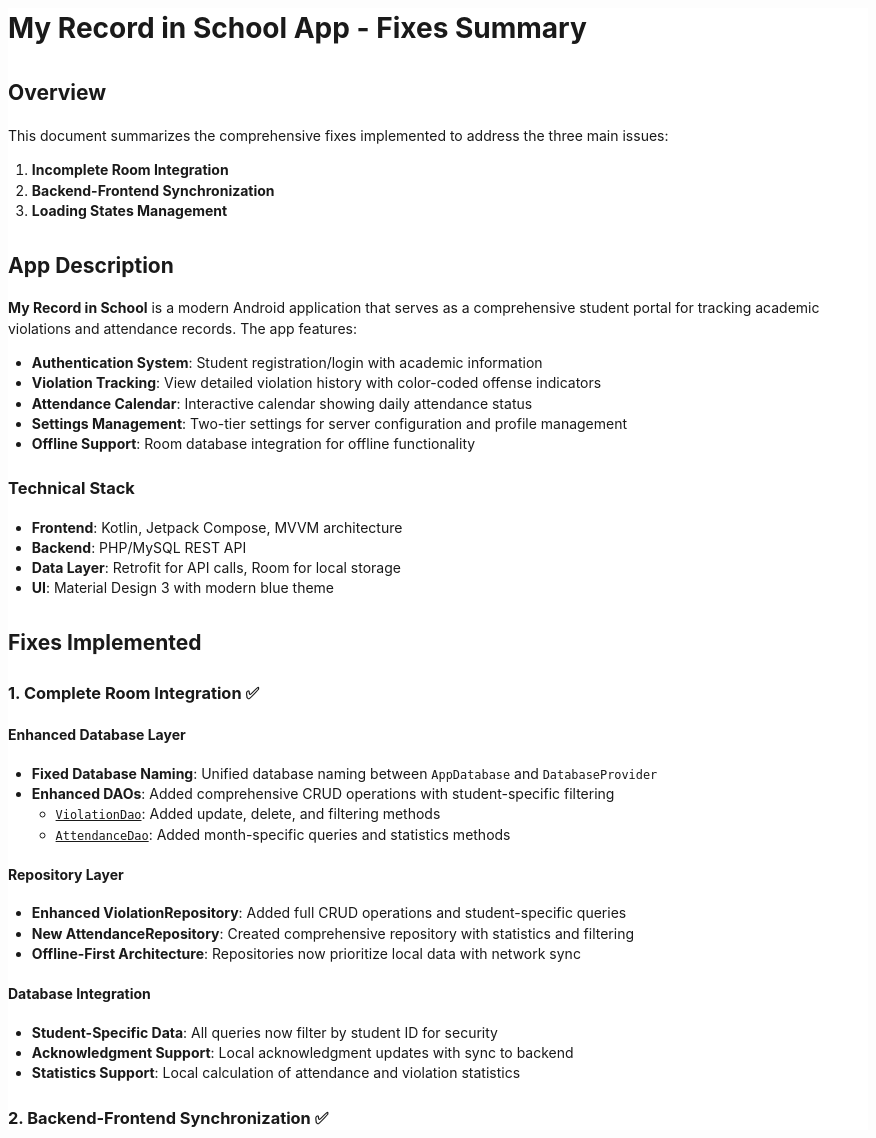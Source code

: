 # My Record in School App - Fixes Summary

## Overview
This document summarizes the comprehensive fixes implemented to address the three main issues:
1. **Incomplete Room Integration**
2. **Backend-Frontend Synchronization**
3. **Loading States Management**

## App Description
**My Record in School** is a modern Android application that serves as a comprehensive student portal for tracking academic violations and attendance records. The app features:

- **Authentication System**: Student registration/login with academic information
- **Violation Tracking**: View detailed violation history with color-coded offense indicators
- **Attendance Calendar**: Interactive calendar showing daily attendance status
- **Settings Management**: Two-tier settings for server configuration and profile management
- **Offline Support**: Room database integration for offline functionality

### Technical Stack
- **Frontend**: Kotlin, Jetpack Compose, MVVM architecture
- **Backend**: PHP/MySQL REST API
- **Data Layer**: Retrofit for API calls, Room for local storage
- **UI**: Material Design 3 with modern blue theme

## Fixes Implemented

### 1. Complete Room Integration ✅

#### Enhanced Database Layer
- **Fixed Database Naming**: Unified database naming between `AppDatabase` and `DatabaseProvider`
- **Enhanced DAOs**: Added comprehensive CRUD operations with student-specific filtering
  - [`ViolationDao`](app/src/main/java/com/yourapp/test/myrecordinschool/roomdb/dao/ViolationDao.kt): Added update, delete, and filtering methods
  - [`AttendanceDao`](app/src/main/java/com/yourapp/test/myrecordinschool/roomdb/dao/AttendanceDao.kt): Added month-specific queries and statistics methods

#### Repository Layer
- **Enhanced ViolationRepository**: Added full CRUD operations and student-specific queries
- **New AttendanceRepository**: Created comprehensive repository with statistics and filtering
- **Offline-First Architecture**: Repositories now prioritize local data with network sync

#### Database Integration
- **Student-Specific Data**: All queries now filter by student ID for security
- **Acknowledgment Support**: Local acknowledgment updates with sync to backend
- **Statistics Support**: Local calculation of attendance and violation statistics

### 2. Backend-Frontend Synchronization ✅
